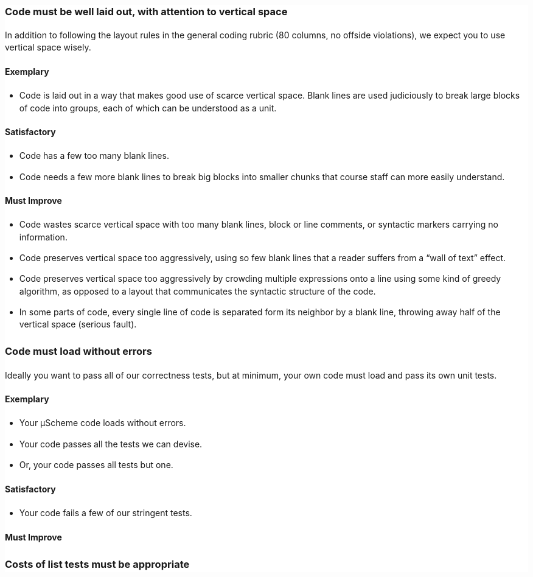 ### Code must be well laid out, with attention to vertical space

In addition to following the layout rules in the general coding rubric (80 
columns, no offside violations), we expect you to use vertical space wisely.

#### Exemplary

 * Code is laid out in a way that makes good use of scarce vertical space. 
   Blank lines are used judiciously to break large blocks of code into groups, 
   each of which can be understood as a unit.

#### Satisfactory

 * Code has a few too many blank lines.

 * Code needs a few more blank lines to break big blocks into smaller chunks 
   that course staff can more easily understand.

#### Must Improve

 * Code wastes scarce vertical space with too many blank lines, block or line 
   comments, or syntactic markers carrying no information.

 * Code preserves vertical space too aggressively, using so few blank lines that 
   a reader suffers from a “wall of text” effect.

 * Code preserves vertical space too aggressively by crowding multiple 
   expressions onto a line using some kind of greedy algorithm, as opposed to a 
   layout that communicates the syntactic structure of the code.

 * In some parts of code, every single line of code is separated form its 
   neighbor by a blank line, throwing away half of the vertical space (serious 
   fault).

### Code must load without errors

Ideally you want to pass all of our correctness tests, but at minimum, your own 
code must load and pass its own unit tests.

#### Exemplary

 * Your μScheme code loads without errors.

 * Your code passes all the tests we can devise.

 * Or, your code passes all tests but one.

#### Satisfactory

 * Your code fails a few of our stringent tests.

#### Must Improve


### Costs of list tests must be appropriate
